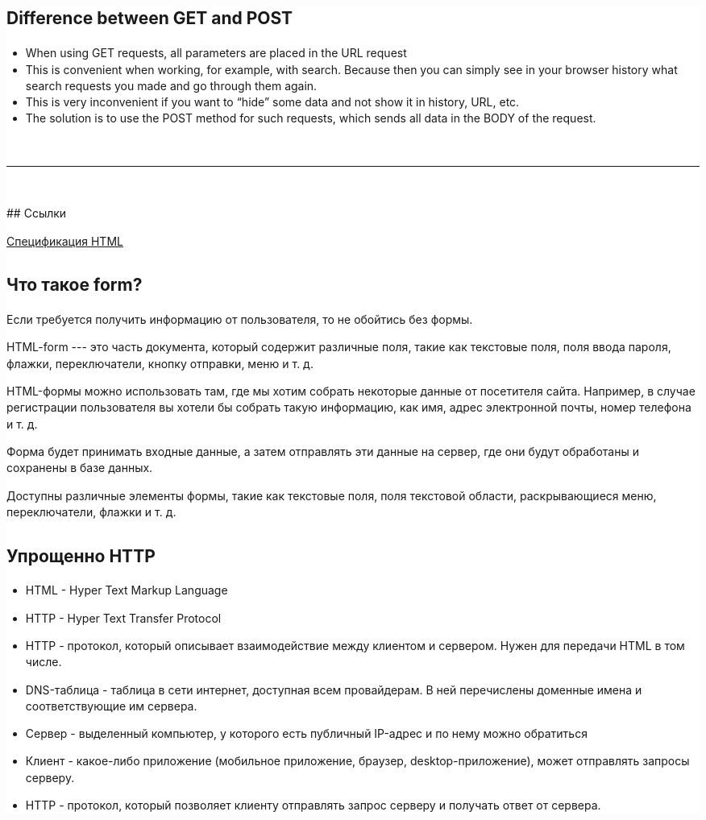 ## Difference between GET and POST

* When using GET requests, all parameters are placed in the URL request
* This is convenient when working, for example, with search. Because then you can simply see in your browser history what search requests you made and go through them again.
* This is very inconvenient if you want to “hide” some data and not show it in history, URL, etc.
* The solution is to use the POST method for such requests, which sends all data in the BODY of the request.


<br/><hr/><br/>

﻿## Ссылки


[Спецификация HTML](https://developer.mozilla.org/en-US/docs/Web/HTML/)


## Что такое form?


Если требуется получить информацию от пользователя, то не обойтись без
формы.


HTML-form --- это часть документа, который содержит различные поля,
такие как текстовые поля, поля ввода пароля, флажки, переключатели,
кнопку отправки, меню и т. д.


HTML-формы можно использовать там, где мы хотим собрать некоторые данные
от посетителя сайта. Например, в случае регистрации пользователя вы
хотели бы собрать такую ​​информацию, как имя, адрес электронной почты,
номер телефона и т. д.


Форма будет принимать входные данные, а затем отправлять эти данные на
сервер, где они будут обработаны и сохранены в базе данных.


Доступны различные элементы формы, такие как текстовые поля, поля
текстовой области, раскрывающиеся меню, переключатели, флажки и т. д.


## Упрощенно HTTP


* HTML - Hyper Text Markup Language
* HTTP - Hyper Text Transfer Protocol


* HTTP - протокол, который описывает взаимодействие между клиентом и сервером. Нужен для передачи HTML в том числе.


* DNS-таблица - таблица в сети интернет, доступная всем провайдерам. В ней перечислены доменные имена и соответствующие им сервера.
* Сервер - выделенный компьютер, у которого есть публичный IP-адрес и по нему можно обратиться
* Клиент - какое-либо приложение (мобильное приложение, браузер, desktop-приложение), может отправлять запросы серверу.
* HTTP - протокол, который позволяет клиенту отправлять запрос серверу и получать ответ от сервера.

